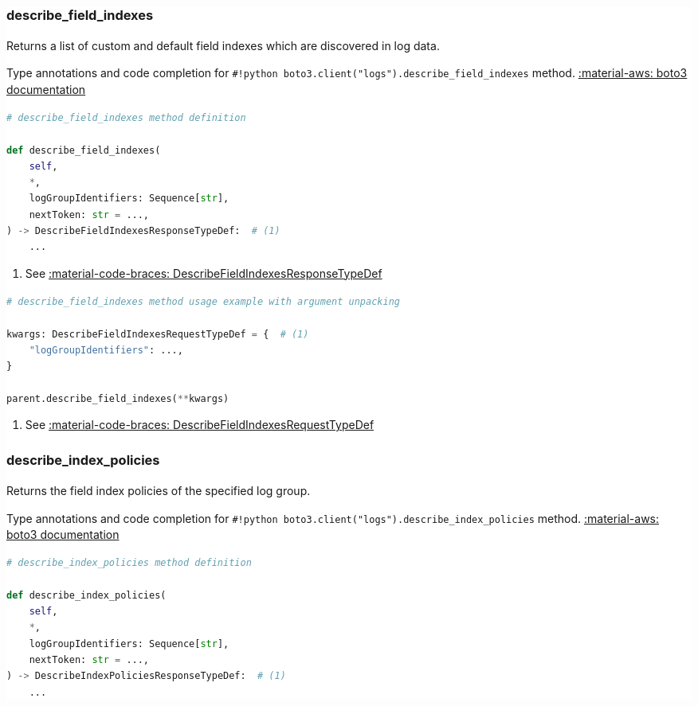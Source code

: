 ### describe\_field\_indexes

Returns a list of custom and default field indexes which are discovered in log
data.

Type annotations and code completion for `#!python boto3.client("logs").describe_field_indexes` method.
[:material-aws: boto3 documentation](https://boto3.amazonaws.com/v1/documentation/api/latest/reference/services/logs/client/describe_field_indexes.html)

```python
# describe_field_indexes method definition

def describe_field_indexes(
    self,
    *,
    logGroupIdentifiers: Sequence[str],
    nextToken: str = ...,
) -> DescribeFieldIndexesResponseTypeDef:  # (1)
    ...
```

1. See [:material-code-braces: DescribeFieldIndexesResponseTypeDef](./type_defs.md#describefieldindexesresponsetypedef)


```python
# describe_field_indexes method usage example with argument unpacking

kwargs: DescribeFieldIndexesRequestTypeDef = {  # (1)
    "logGroupIdentifiers": ...,
}

parent.describe_field_indexes(**kwargs)
```

1. See [:material-code-braces: DescribeFieldIndexesRequestTypeDef](./type_defs.md#describefieldindexesrequesttypedef)

### describe\_index\_policies

Returns the field index policies of the specified log group.

Type annotations and code completion for `#!python boto3.client("logs").describe_index_policies` method.
[:material-aws: boto3 documentation](https://boto3.amazonaws.com/v1/documentation/api/latest/reference/services/logs/client/describe_index_policies.html)

```python
# describe_index_policies method definition

def describe_index_policies(
    self,
    *,
    logGroupIdentifiers: Sequence[str],
    nextToken: str = ...,
) -> DescribeIndexPoliciesResponseTypeDef:  # (1)
    ...
```
